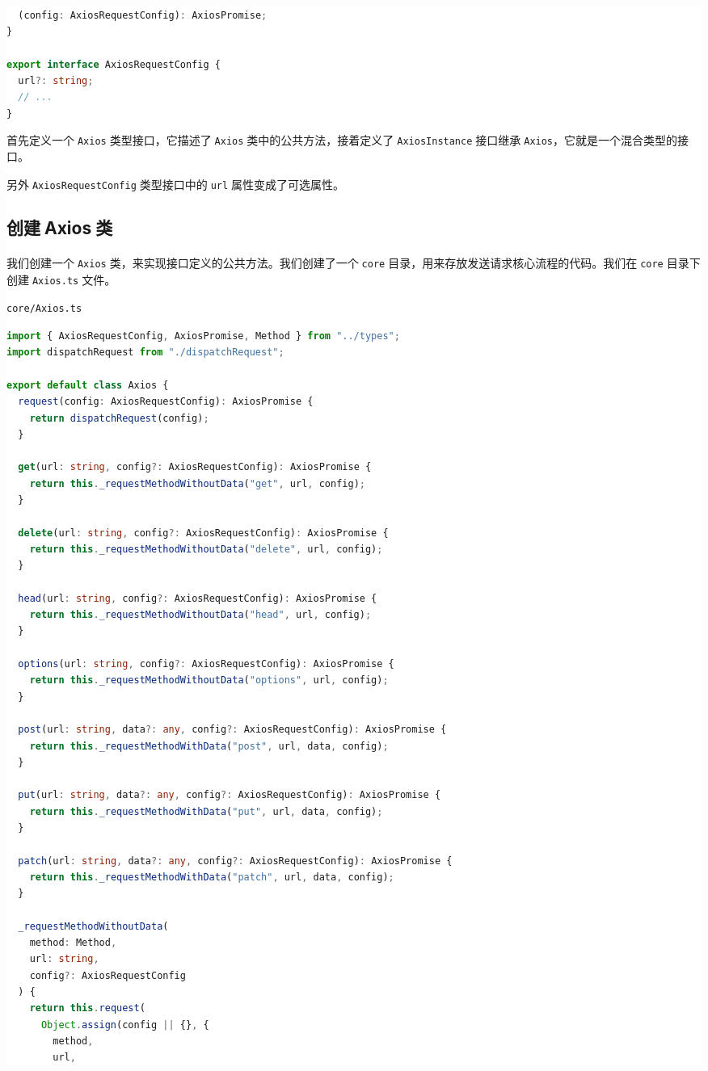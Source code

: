 ```typescript
  (config: AxiosRequestConfig): AxiosPromise;
}

export interface AxiosRequestConfig {
  url?: string;
  // ...
}
```

首先定义一个 `Axios` 类型接口，它描述了 `Axios` 类中的公共方法，接着定义了 `AxiosInstance` 接口继承 `Axios`，它就是一个混合类型的接口。

另外 `AxiosRequestConfig` 类型接口中的 `url` 属性变成了可选属性。

## 创建 Axios 类

我们创建一个 `Axios` 类，来实现接口定义的公共方法。我们创建了一个 `core` 目录，用来存放发送请求核心流程的代码。我们在 `core` 目录下创建 `Axios.ts` 文件。

`core/Axios.ts`

```typescript
import { AxiosRequestConfig, AxiosPromise, Method } from "../types";
import dispatchRequest from "./dispatchRequest";

export default class Axios {
  request(config: AxiosRequestConfig): AxiosPromise {
    return dispatchRequest(config);
  }

  get(url: string, config?: AxiosRequestConfig): AxiosPromise {
    return this._requestMethodWithoutData("get", url, config);
  }

  delete(url: string, config?: AxiosRequestConfig): AxiosPromise {
    return this._requestMethodWithoutData("delete", url, config);
  }

  head(url: string, config?: AxiosRequestConfig): AxiosPromise {
    return this._requestMethodWithoutData("head", url, config);
  }

  options(url: string, config?: AxiosRequestConfig): AxiosPromise {
    return this._requestMethodWithoutData("options", url, config);
  }

  post(url: string, data?: any, config?: AxiosRequestConfig): AxiosPromise {
    return this._requestMethodWithData("post", url, data, config);
  }

  put(url: string, data?: any, config?: AxiosRequestConfig): AxiosPromise {
    return this._requestMethodWithData("put", url, data, config);
  }

  patch(url: string, data?: any, config?: AxiosRequestConfig): AxiosPromise {
    return this._requestMethodWithData("patch", url, data, config);
  }

  _requestMethodWithoutData(
    method: Method,
    url: string,
    config?: AxiosRequestConfig
  ) {
    return this.request(
      Object.assign(config || {}, {
        method,
        url,
```